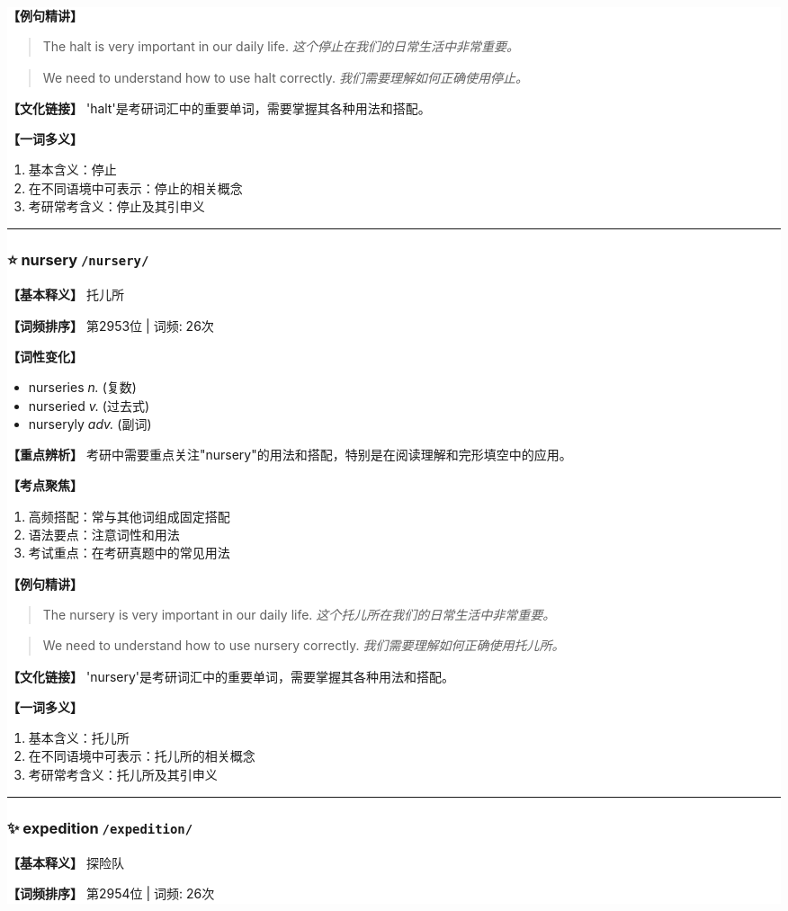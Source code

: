 **【例句精讲】**
> The halt is very important in our daily life.
> *这个停止在我们的日常生活中非常重要。*

> We need to understand how to use halt correctly.
> *我们需要理解如何正确使用停止。*

**【文化链接】**
'halt'是考研词汇中的重要单词，需要掌握其各种用法和搭配。

**【一词多义】**
1. 基本含义：停止
2. 在不同语境中可表示：停止的相关概念
3. 考研常考含义：停止及其引申义

---
### ⭐ nursery `/nursery/`

**【基本释义】** 托儿所

**【词频排序】** 第2953位 | 词频: 26次

**【词性变化】**
- nurseries *n.* (复数)
- nurseried *v.* (过去式)
- nurseryly *adv.* (副词)

**【重点辨析】**
考研中需要重点关注"nursery"的用法和搭配，特别是在阅读理解和完形填空中的应用。

**【考点聚焦】**
1. 高频搭配：常与其他词组成固定搭配
2. 语法要点：注意词性和用法
3. 考试重点：在考研真题中的常见用法

**【例句精讲】**
> The nursery is very important in our daily life.
> *这个托儿所在我们的日常生活中非常重要。*

> We need to understand how to use nursery correctly.
> *我们需要理解如何正确使用托儿所。*

**【文化链接】**
'nursery'是考研词汇中的重要单词，需要掌握其各种用法和搭配。

**【一词多义】**
1. 基本含义：托儿所
2. 在不同语境中可表示：托儿所的相关概念
3. 考研常考含义：托儿所及其引申义

---
### ✨ expedition `/expedition/`

**【基本释义】** 探险队

**【词频排序】** 第2954位 | 词频: 26次
